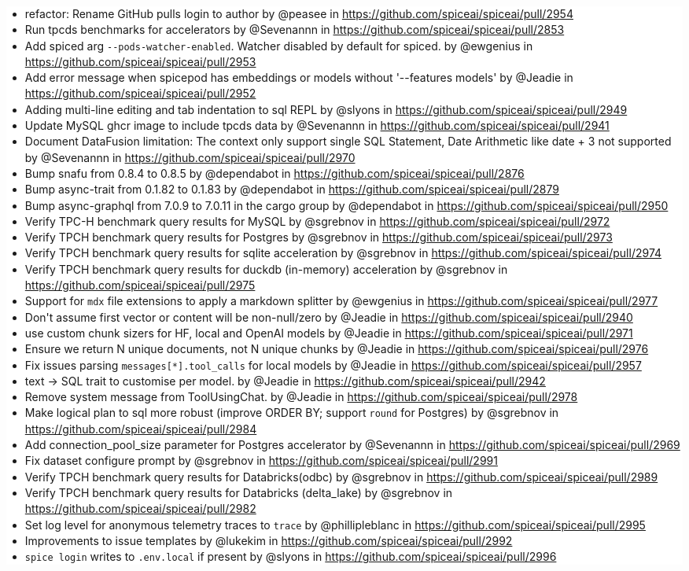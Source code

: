 * refactor: Rename GitHub pulls login to author by @peasee in https://github.com/spiceai/spiceai/pull/2954
* Run tpcds benchmarks for accelerators by @Sevenannn in https://github.com/spiceai/spiceai/pull/2853
* Add spiced arg `--pods-watcher-enabled`. Watcher disabled by default for spiced. by @ewgenius in https://github.com/spiceai/spiceai/pull/2953
* Add error message when spicepod has embeddings or models without '--features models' by @Jeadie in https://github.com/spiceai/spiceai/pull/2952
* Adding multi-line editing and tab indentation to sql REPL by @slyons in https://github.com/spiceai/spiceai/pull/2949
* Update MySQL ghcr image to include tpcds data by @Sevenannn in https://github.com/spiceai/spiceai/pull/2941
* Document DataFusion limitation: The context only support single SQL Statement, Date Arithmetic like date + 3 not supported by @Sevenannn in https://github.com/spiceai/spiceai/pull/2970
* Bump snafu from 0.8.4 to 0.8.5 by @dependabot in https://github.com/spiceai/spiceai/pull/2876
* Bump async-trait from 0.1.82 to 0.1.83 by @dependabot in https://github.com/spiceai/spiceai/pull/2879
* Bump async-graphql from 7.0.9 to 7.0.11 in the cargo group by @dependabot in https://github.com/spiceai/spiceai/pull/2950
* Verify TPC-H benchmark query results for MySQL by @sgrebnov in https://github.com/spiceai/spiceai/pull/2972
* Verify TPCH benchmark query results for Postgres by @sgrebnov in https://github.com/spiceai/spiceai/pull/2973
* Verify TPCH benchmark query results for sqlite acceleration by @sgrebnov in https://github.com/spiceai/spiceai/pull/2974
* Verify TPCH benchmark query results for duckdb (in-memory) acceleration by @sgrebnov in https://github.com/spiceai/spiceai/pull/2975
* Support for `mdx` file extensions to apply a markdown splitter by @ewgenius in https://github.com/spiceai/spiceai/pull/2977
* Don't assume first vector or content will be non-null/zero by @Jeadie in https://github.com/spiceai/spiceai/pull/2940
* use custom chunk sizers for HF, local and OpenAI models by @Jeadie in https://github.com/spiceai/spiceai/pull/2971
* Ensure we return N unique documents, not N unique chunks by @Jeadie in https://github.com/spiceai/spiceai/pull/2976
* Fix issues parsing `messages[*].tool_calls` for local models by @Jeadie in https://github.com/spiceai/spiceai/pull/2957
* text -> SQL trait to customise per model. by @Jeadie in https://github.com/spiceai/spiceai/pull/2942
* Remove system message from ToolUsingChat. by @Jeadie in https://github.com/spiceai/spiceai/pull/2978
* Make logical plan to sql more robust (improve ORDER BY; support `round` for Postgres) by @sgrebnov in https://github.com/spiceai/spiceai/pull/2984
* Add connection_pool_size parameter for Postgres accelerator by @Sevenannn in https://github.com/spiceai/spiceai/pull/2969
* Fix dataset configure prompt by @sgrebnov in https://github.com/spiceai/spiceai/pull/2991
* Verify TPCH benchmark query results for Databricks(odbc) by @sgrebnov in https://github.com/spiceai/spiceai/pull/2989
* Verify TPCH benchmark query results for Databricks (delta_lake) by @sgrebnov in https://github.com/spiceai/spiceai/pull/2982
* Set log level for anonymous telemetry traces to `trace` by @phillipleblanc in https://github.com/spiceai/spiceai/pull/2995
* Improvements to issue templates by @lukekim in https://github.com/spiceai/spiceai/pull/2992
* `spice login` writes to `.env.local` if present by @slyons in https://github.com/spiceai/spiceai/pull/2996
